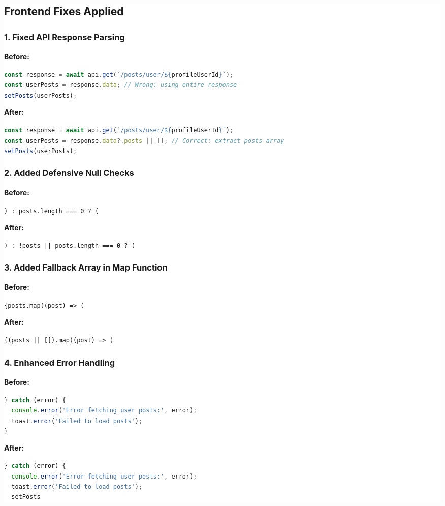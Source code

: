 ## Frontend Fixes Applied

### 1. Fixed API Response Parsing

**Before:**

```typescript
const response = await api.get(`/posts/user/${profileUserId}`);
const userPosts = response.data; // Wrong: using entire response
setPosts(userPosts);
```

**After:**

```typescript
const response = await api.get(`/posts/user/${profileUserId}`);
const userPosts = response.data?.posts || []; // Correct: extract posts array
setPosts(userPosts);
```

### 2. Added Defensive Null Checks

**Before:**

```tsx
) : posts.length === 0 ? (
```

**After:**

```tsx
) : !posts || posts.length === 0 ? (
```

### 3. Added Fallback Array in Map Function

**Before:**

```tsx
{posts.map((post) => (
```

**After:**

```tsx
{(posts || []).map((post) => (
```

### 4. Enhanced Error Handling

**Before:**

```typescript
} catch (error) {
  console.error('Error fetching user posts:', error);
  toast.error('Failed to load posts');
}
```

**After:**

```typescript
} catch (error) {
  console.error('Error fetching user posts:', error);
  toast.error('Failed to load posts');
  setPosts
```
